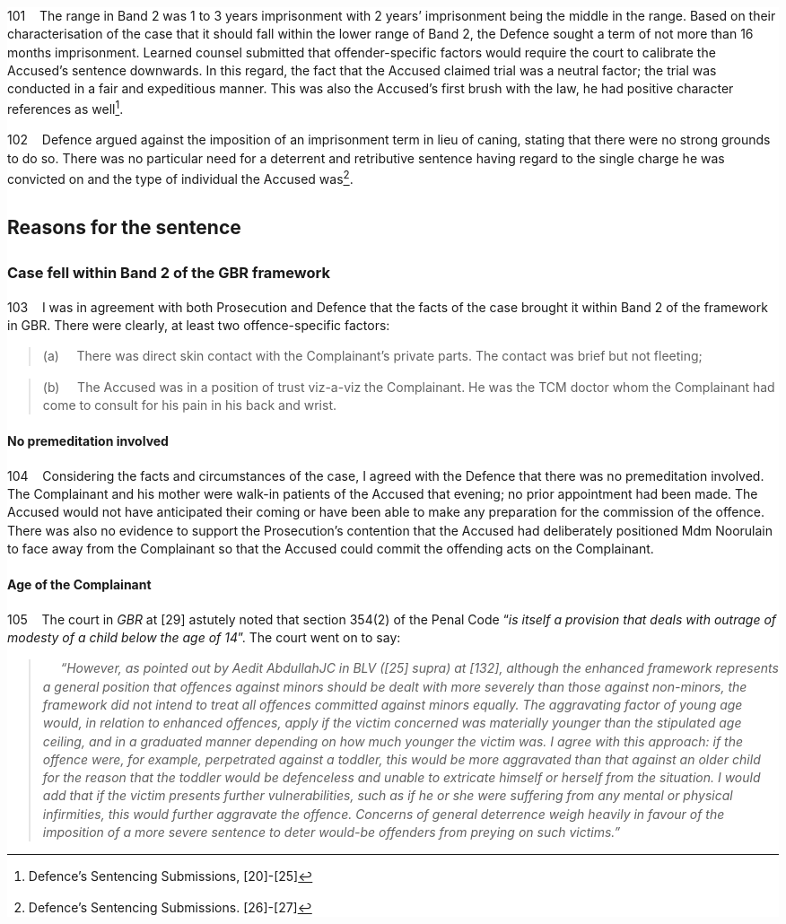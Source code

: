 101    The range in Band 2 was 1 to 3 years imprisonment with 2 years’ imprisonment being the middle in the range. Based on their characterisation of the case that it should fall within the lower range of Band 2, the Defence sought a term of not more than 16 months imprisonment. Learned counsel submitted that offender-specific factors would require the court to calibrate the Accused’s sentence downwards. In this regard, the fact that the Accused claimed trial was a neutral factor; the trial was conducted in a fair and expeditious manner. This was also the Accused’s first brush with the law, he had positive character references as well[^86].

102    Defence argued against the imposition of an imprisonment term in lieu of caning, stating that there were no strong grounds to do so. There was no particular need for a deterrent and retributive sentence having regard to the single charge he was convicted on and the type of individual the Accused was[^87].

## Reasons for the sentence

### Case fell within Band 2 of the GBR framework

103    I was in agreement with both Prosecution and Defence that the facts of the case brought it within Band 2 of the framework in GBR. There were clearly, at least two offence-specific factors:

> (a)     There was direct skin contact with the Complainant’s private parts. The contact was brief but not fleeting;

> (b)     The Accused was in a position of trust viz-a-viz the Complainant. He was the TCM doctor whom the Complainant had come to consult for his pain in his back and wrist.

#### No premeditation involved

104    Considering the facts and circumstances of the case, I agreed with the Defence that there was no premeditation involved. The Complainant and his mother were walk-in patients of the Accused that evening; no prior appointment had been made. The Accused would not have anticipated their coming or have been able to make any preparation for the commission of the offence. There was also no evidence to support the Prosecution’s contention that the Accused had deliberately positioned Mdm Noorulain to face away from the Complainant so that the Accused could commit the offending acts on the Complainant.

#### Age of the Complainant

105    The court in _GBR_ at \[29\] astutely noted that section 354(2) of the Penal Code “_is itself a provision that deals with outrage of modesty of a child below the age of 14_”. The court went on to say:

>      _“However, as pointed out by Aedit AbdullahJC in BLV (\[25\] supra) at \[132\], although the enhanced framework represents a general position that offences against minors should be dealt with more severely than those against non-minors, the framework did not intend to treat all offences committed against minors equally. The aggravating factor of young age would, in relation to enhanced offences, apply if the victim concerned was materially younger than the stipulated age ceiling, and in a graduated manner depending on how much younger the victim was. I agree with this approach: if the offence were, for example, perpetrated against a toddler, this would be more aggravated than that against an older child for the reason that the toddler would be defenceless and unable to extricate himself or herself from the situation. I would add that if the victim presents further vulnerabilities, such as if he or she were suffering from any mental or physical infirmities, this would further aggravate the offence. Concerns of general deterrence weigh heavily in favour of the imposition of a more severe sentence to deter would-be offenders from preying on such victims.”_


[^1]: Prosecution’s Closing Submissions, \[8\] - \[17\]
[^2]: NE, 20 January 2020, 5/9-13
[^3]: NE, 20 January 2020. 6/1-18
[^4]: NE, 20 January 2020, 42/15-22
[^5]: Exhibit 5-4 – the bed with the patterned cushion
[^6]: NE, 20 January 8/11-23
[^7]: NE, 20 January 2020, 8/24-9/4
[^8]: Exhibit P5-4 – the massage bed with the beige towel
[^9]: NE, 20 January 2020, 9/23-31
[^10]: NE, 20 January 2020, 10/21-31
[^11]: NE, 20 January 2020, 11/1-15
[^12]: NE, 20 January 2020, 12/3-31
[^13]: NE, 20 January 2020, 13/11-27
[^14]: NE, 20 January 2020, 13/20-27
[^15]: NE, 20 January 2020, 14/2-13
[^16]: NE, 20 January 2020, 14/19-31
[^17]: NE, 20 January 2020, 15/2-5
[^18]: NE, 20 January 2020, 15/19-25
[^19]: NE, 21 January 2020, 4/6-11
[^20]: NE, 21 January 2020, 6/17-7/18
[^21]: NE, 21 January 2020, 8/15-22
[^22]: NE, 21 January 2020, 9/11-13
[^23]: NE, 21 January 2020, 11/9-16
[^24]: NE, 21 January 2020, 11/26-32
[^25]: NE, 21 January 2020, 12/1-5
[^26]: NE, 21 January 2020, 17/17-29
[^27]: NE, 22 January 2020, 83/21
[^28]: NE, 22 January 2020, 64/10-66/11
[^29]: NE, 22 January 2020, 66/16-67/12
[^30]: NE, 22 January 2020, 69/22-70/14
[^31]: NE, 22 January 2020, 71/11-78/23
[^32]: NE, 22 January 2020, 83/5-16
[^33]: NE 20 January 2020, 9/23-31
[^34]: NE, 20 January 2020, 66/1-4
[^35]: NE, 20 January 2020, 87/4-15
[^36]: NE, 20 January 2020, 8716-20, 88/17-20
[^37]: NE, 20 January 2020, 76/12-27
[^38]: NE, 20 January 2020, 102/14-23
[^39]: Defence’s Closing Submissions, \[41\]-\[42\]
[^40]: Defence’s Closing Submissions, \[45\]
[^41]: NE, 20 January 2020, 57/17-19
[^42]: NE, 20 January 2020, 106/6-30
[^43]: NE, 20 January 2020, 104/26-105/1
[^44]: NE, 20 January 2020, 105/14-18
[^45]: NE, 20 January 2020, 105/25-106/6
[^46]: NE, 20 January 2020, 116/14-17
[^47]: Defence’s Closing Submissions, \[41\]
[^48]: NE, 20 January 2020, 15/2-5
[^49]: Defence’s Closing Submissions, \[23\] to \[46\]
[^50]: Defence’s Closing Submissions, \[26\]
[^51]: NE, 20 January 2020, 42/6-22
[^52]: NE, 21 January 2020, 23/18-20; 25/12-14
[^53]: NE, 20 January 2020, 28/15-19
[^54]: NE, 23 January 2020, 29/25-32
[^55]: NE, 23 January 2020, 30/4-7
[^56]: Prosecution’s Closing Submissions, \[37\]
[^57]: Prosecution’s Closing Submissions, \[38\]
[^58]: Prosecution’s Closing Submissions, \[42\]
[^59]: NE, 21 January 2020, 7/15-8/3
[^60]: Prosecution’s Reply Submissions, \[10\]
[^61]: NE, 21 January 2020, 9/9-13
[^62]: NE, 21 January 2020, 8/15-9/13
[^63]: Defence’s Closing Submissions, at \[50\]
[^64]: NE, 21 January 2020, 42/1–43/4
[^65]: NE, 21 January 2020, 12/13-25
[^66]: _Public Prosecutor v Mardai_ <span class="citation">\[1950\] MLJ 33</span> at \[33\], mentioned in the case of _AOF v PP_ 2012\] 3 SLR at \[173\]
[^67]: Defence’s Closing Submissions, \[49\]
[^68]: _Tang Kin Seng v Public Prosecutor_, \[102-\[106\]
[^69]: Prosecution’s Closing Submissions, \[56\]
[^70]: Prosecution’s Closing Submissions, \[47\]
[^71]: Prosecution’s Closing Submission, \[48\]
[^72]: NE, 21 January 2020, 76/1-77/5
[^73]: NE, 22 January 2020,45/17-31
[^74]: Prosecution’s Reply Submissions, \[9\]
[^75]: Prosecution’s Closing Submissions, \[51\]
[^76]: NE, 22 January 2020, 75/6-77/25
[^77]: NE, 22 January 2020, 25/8-16
[^78]: NE, 22 January 2020, 64/1-69/20
[^79]: Prosecution’s Closing Submissions, \[55\]
[^80]: NE, 23 January 2020, 2/20-32; 4/8-22; 5/25-32; 10/4-18; 11/4-15;
[^81]: _PP v Mohammed Liton Mohammed Syeed Mallik_ <span class="citation">\[2007\] SGCA 48</span>, \[39\]
[^82]: Prosecution’s submissions on sentence; NE, 26 August 2020, 1/28 – 3/30
[^83]: Prosecution’s submissions on sentence
[^84]: Defence’s Sentencing Submissions, \[5\]-\[6\]; NE, 26 August 2020, 5/19-27
[^85]: Defence’s Sentencing Submissions, \[9\]–18\]
[^86]: Defence’s Sentencing Submissions, \[20\]-\[25\]
[^87]: Defence’s Sentencing Submissions. \[26\]-\[27\]
[^88]: NE, 26 August 2020, 6/26-8/3
[^89]: Defence’s Sentencing Submissions, \[9\] to \[13\]
[^90]: _GBR v Public Prosecutor_, \[33\]